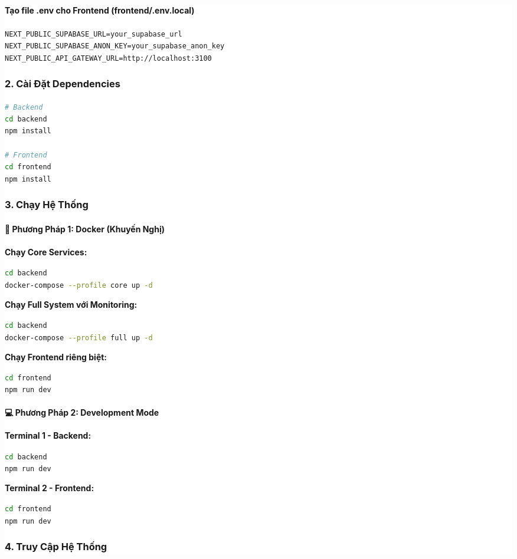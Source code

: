 #### Tạo file .env cho Frontend (frontend/.env.local)
```env
NEXT_PUBLIC_SUPABASE_URL=your_supabase_url
NEXT_PUBLIC_SUPABASE_ANON_KEY=your_supabase_anon_key
NEXT_PUBLIC_API_GATEWAY_URL=http://localhost:3100
```

### 2. Cài Đặt Dependencies

```bash
# Backend
cd backend
npm install

# Frontend  
cd frontend
npm install
```

### 3. Chạy Hệ Thống

#### 🐳 Phương Pháp 1: Docker (Khuyến Nghị)

**Chạy Core Services:**
```bash
cd backend
docker-compose --profile core up -d
```

**Chạy Full System với Monitoring:**
```bash
cd backend
docker-compose --profile full up -d
```

**Chạy Frontend riêng biệt:**
```bash
cd frontend
npm run dev
```

#### 💻 Phương Pháp 2: Development Mode

**Terminal 1 - Backend:**
```bash
cd backend
npm run dev
```

**Terminal 2 - Frontend:**
```bash
cd frontend
npm run dev
```

### 4. Truy Cập Hệ Thống
